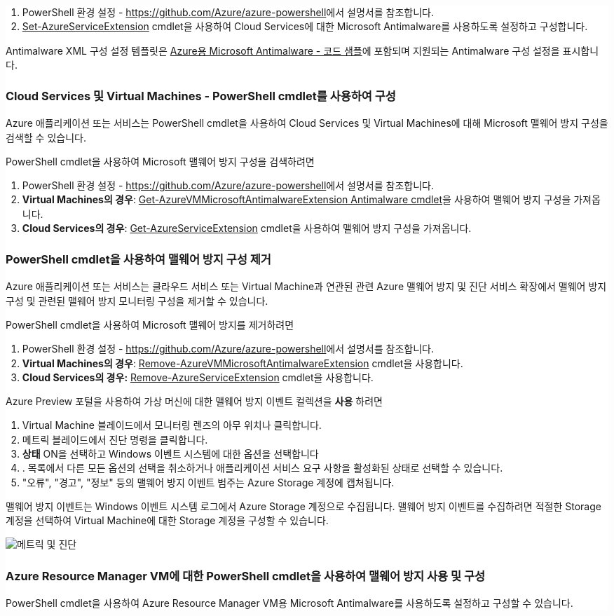 1. PowerShell 환경 설정 - <https://github.com/Azure/azure-powershell>에서 설명서를 참조합니다.
2. [Set-AzureServiceExtension](/powershell/module/servicemanagement/azure.service/set-azureserviceextension) cmdlet을 사용하여 Cloud Services에 대한 Microsoft Antimalware를 사용하도록 설정하고 구성합니다.

Antimalware XML 구성 설정 템플릿은 [Azure용 Microsoft Antimalware - 코드 샘플](/samples/browse/?redirectedfrom=TechNet-Gallery "Azure용 Microsoft Antimalware - 코드 샘플")에 포함되며 지원되는 Antimalware 구성 설정을 표시합니다.

### <a name="cloud-services-and-virtual-machines---configuration-using-powershell-cmdlets"></a>Cloud Services 및 Virtual Machines - PowerShell cmdlet를 사용하여 구성

Azure 애플리케이션 또는 서비스는 PowerShell cmdlet을 사용하여 Cloud Services 및 Virtual Machines에 대해 Microsoft 맬웨어 방지 구성을 검색할 수 있습니다.

PowerShell cmdlet을 사용하여 Microsoft 맬웨어 방지 구성을 검색하려면

1. PowerShell 환경 설정 - <https://github.com/Azure/azure-powershell>에서 설명서를 참조합니다.
2. **Virtual Machines의 경우**: [Get-AzureVMMicrosoftAntimalwareExtension Antimalware cmdlet](/powershell/module/servicemanagement/azure.service/get-azurevmmicrosoftantimalwareextension)을 사용하여 맬웨어 방지 구성을 가져옵니다.
3. **Cloud Services의 경우**: [Get-AzureServiceExtension](/powershell/module/servicemanagement/azure.service/get-azureserviceextension) cmdlet을 사용하여 맬웨어 방지 구성을 가져옵니다.

### <a name="remove-antimalware-configuration-using-powershell-cmdlets"></a>PowerShell cmdlet을 사용하여 맬웨어 방지 구성 제거

Azure 애플리케이션 또는 서비스는 클라우드 서비스 또는 Virtual Machine과 연관된 관련 Azure 맬웨어 방지 및 진단 서비스 확장에서 맬웨어 방지 구성 및 관련된 맬웨어 방지 모니터링 구성을 제거할 수 있습니다.

PowerShell cmdlet을 사용하여 Microsoft 맬웨어 방지를 제거하려면

1. PowerShell 환경 설정 - <https://github.com/Azure/azure-powershell>에서 설명서를 참조합니다.
2. **Virtual Machines의 경우**: [Remove-AzureVMMicrosoftAntimalwareExtension](/powershell/module/servicemanagement/azure.service/remove-azurevmmicrosoftantimalwareextension) cmdlet을 사용합니다.
3. **Cloud Services의 경우:** [Remove-AzureServiceExtension](/powershell/module/servicemanagement/azure.service/remove-azureserviceextension) cmdlet을 사용합니다.

Azure Preview 포털을 사용하여 가상 머신에 대한 맬웨어 방지 이벤트 컬렉션을 **사용** 하려면

1. Virtual Machine 블레이드에서 모니터링 렌즈의 아무 위치나 클릭합니다.
2. 메트릭 블레이드에서 진단 명령을 클릭합니다.
3. **상태** ON을 선택하고 Windows 이벤트 시스템에 대한 옵션을 선택합니다
4. . 목록에서 다른 모든 옵션의 선택을 취소하거나 애플리케이션 서비스 요구 사항을 활성화된 상태로 선택할 수 있습니다.
5. "오류", "경고", "정보" 등의 맬웨어 방지 이벤트 범주는 Azure Storage 계정에 캡처됩니다.

맬웨어 방지 이벤트는 Windows 이벤트 시스템 로그에서 Azure Storage 계정으로 수집됩니다. 맬웨어 방지 이벤트를 수집하려면 적절한 Storage 계정을 선택하여 Virtual Machine에 대한 Storage 계정을 구성할 수 있습니다.

![메트릭 및 진단](./media/antimalware/sec-azantimal-fig8.PNG)

### <a name="enable-and-configure-antimalware-using-powershell-cmdlets-for-azure-resource-manager-vms"></a>Azure Resource Manager VM에 대한 PowerShell cmdlet을 사용하여 맬웨어 방지 사용 및 구성
PowerShell cmdlet을 사용하여 Azure Resource Manager VM용 Microsoft Antimalware를 사용하도록 설정하고 구성할 수 있습니다.
